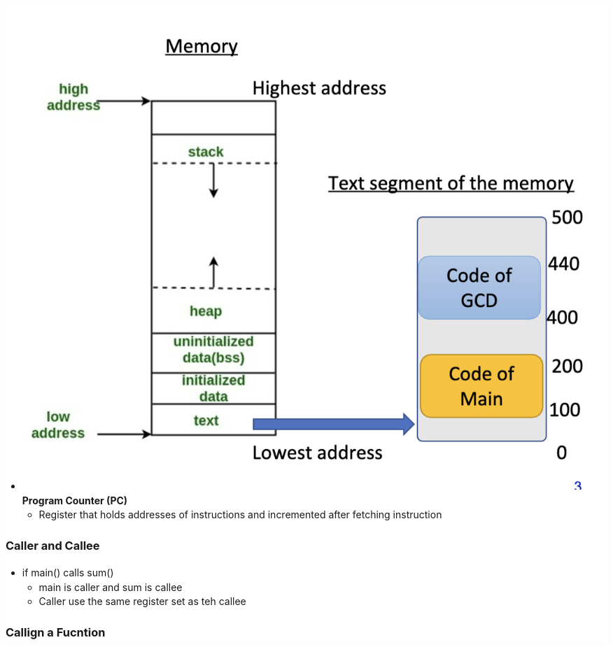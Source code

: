 * ![MemoryAlloc388](MemoryAlloc388.png)
**Program Counter (PC)**
    * Register that holds addresses of instructions and incremented after fetching instruction

### Caller and Callee
* if main() calls sum()
    * main is caller and sum is callee
    * Caller use the same register set as teh callee

### Callign a Fucntion